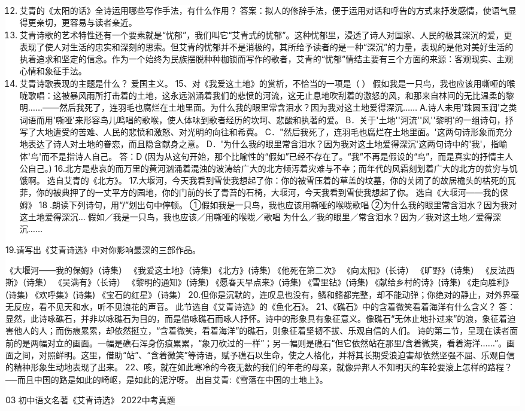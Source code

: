 12. 艾青的《太阳的话》全诗运用哪些写作手法，有什么作用？
答案：拟人的修辞手法，便于运用对话和呼告的方式来抒发感情，使语气显得更亲切，更容易与读者亲近。
13. 艾青诗歌的艺术特性还有一个要素就是“忧郁”，我们叫它“艾青式的忧郁”。这种忧郁里，浸透了诗人对国家、人民的极其深沉的爱，更表现了使人对生活的忠实和深刻的思索。但艾青的忧郁并不是消极的，其所给予读者的是一种“深沉”的力量，表现的是他对美好生活的执着追求和坚定的信念。作为一个始终为民族摆脱种种枷锁而写作的歌者，艾青的“忧郁”情结主要有三个方面的来源：客观现实、主观心情和象征手法。
14. 艾青诗歌表现的主题是什么？ 爱国主义。
15、对《我爱这土地》的赏析，不恰当的一项是（  ）
假如我是一只鸟，我也应该用嘶哑的喉咙歌唱：这被暴风雨所打击着的土地，这永远汹涌着我们的悲愤的河流，这无止息地吹刮着的激怒的风，和那来自林间的无比温柔的黎明……——然后我死了，连羽毛也腐烂在土地里面。为什么我的眼里常含泪水？因为我对这土地爱得深沉……
A.诗人未用'珠圆玉润'之类词语而用'嘶哑'来形容鸟儿鸣唱的歌喉，使人体味到歌者经历的坎坷、悲酸和执著的爱。
B．关于'土地''河流''风''黎明'的一组诗句，抒写了大地遭受的苦难、人民的悲愤和激怒、对光明的向往和希冀。
C．"然后我死了，连羽毛也腐烂在土地里面。'这两句诗形象而充分地表达了诗人对土地的眷恋，而且隐含献身之意。
D．'为什么我的眼里常含泪水？因为我对这土地爱得深沉'这两句诗中的'我'，指喻体'鸟'而不是指诗人自己。
答：D (因为从这句开始，那个比喻性的“假如”已经不存在了。“我”不再是假设的“鸟”，而是真实的抒情主人公自己。)
16.北方是悲哀的而万里的黄河汹涌着混浊的波涛给广大的北方倾泻着灾难与不幸；而年代的风霜刻划着广大的北方的贫穷与饥饿啊。
选自艾青的《北方》。
17.大堰河，今天我看到雪使我想起了你：你的被雪压着的草盖的坟墓，你的关闭了的故居檐头的枯死的瓦菲，你的被典押了的一丈平方的园地，你的门前的长了青苔的石椅，大堰河，今天我看到雪使我想起了你。
选自《大堰河——我的保姆》
18 .朗读下列诗句，用“/”划出句中停顿。
①假如我是一只鸟，我也应该用嘶哑的喉咙歌唱
②为什么我的眼里常含泪水？因为我对这土地爱得深沉…
假如／我是一只鸟，我也应该／用嘶哑的喉咙／歌唱
为什么／我的眼里／常含泪水？因为／我对这土地／爱得深沉……

19.请写出《艾青诗选》中对你影响最深的三部作品。

《大堰河——我的保姆》（诗集）
《我爱这土地》（诗集)
《北方》(诗集)
《他死在第二次》
《向太阳》（长诗）
《旷野》（诗集）
《反法西斯》（诗集）
《吴满有》（长诗）
《黎明的通知》(诗集)
《愿春天早点来》(诗集)
《雪里钻》(诗集)
《献给乡村的诗》(诗集)
《走向胜利》(诗集)
《欢呼集》(诗集)
《宝石的红星》（诗集）
20.但你是沉默的，连叹息也没有，鳞和鳍都完整，却不能动弹；你绝对的静止，对外界毫无反应，看不见天和水，听不见浪花的声音。
此节选自《艾青诗选》的《鱼化石》。
21、《礁石》中的含着微笑看着海洋有什么含义？
答：显然，此诗咏礁石，并非以咏礁石为目的，而是借咏礁石而咏人抒怀。诗中的形象具有象征意义。像礁石“无休止地扑过来”的浪，象征着迫害他人的人；而伤痕累累，却依然挺立，“含着微笑，看着海洋”的礁石，则象征着坚韧不拔、乐观自信的人们。
诗的第二节，呈现在读者面前的是两幅对立的画面。一幅是礁石浑身伤痕累累，“象刀砍过的一样”；另一幅则是礁石“但它依然站在那里/含着微笑，看着海洋……”。画面之间，对照鲜明。这里，借助“站”、“含着微笑”等诗语，赋予礁石以生命，使之人格化，并将其长期受浪迫害却依然坚强不屈、乐观自信的精神形象生动地表现了出来。
22、咳，就在如此寒冷的今夜无数的我们的年老的母亲，就像异邦人不知明天的车轮要滚上怎样的路程？──而且中国的路是如此的崎岖，是如此的泥泞呀。
出自艾青:《雪落在中国的土地上》。



03
初中语文名著《艾青诗选》
2022中考真题
